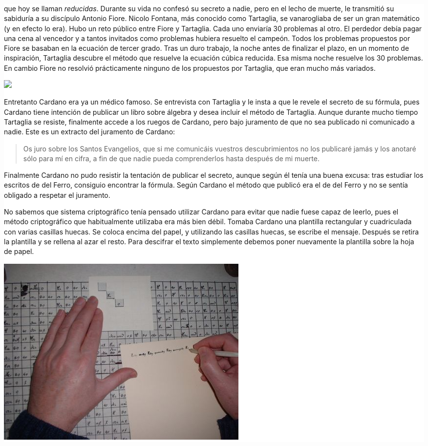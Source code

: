 que hoy se llaman *reducidas*.  Durante su vida no confesó su secreto a nadie, pero en el lecho de muerte, le transmitió su sabiduría a su discípulo Antonio Fiore. Nicolo Fontana, más conocido como Tartaglia, se vanarogliaba  de ser un gran matemático (y en efecto lo era). Hubo un reto público entre Fiore y Tartaglia.  Cada uno enviaría 30 problemas al otro.  El perdedor debía pagar una cena al vencedor y a tantos invitados como problemas hubiera resuelto el campeón.  Todos los problemas  propuestos por Fiore se basaban en la ecuación de tercer grado.   Tras un duro trabajo, la noche antes de finalizar el plazo, en un momento de inspiración, Tartaglia descubre el método que resuelve la ecuación cúbica reducida.  Esa misma noche resuelve los 30 problemas.  En cambio Fiore no resolvió prácticamente ninguno de los propuestos por Tartaglia, que eran mucho más variados.



![](imagenes/cardanao.jpg)




Entretanto Cardano era ya un médico famoso.  Se entrevista con Tartaglia y le insta a que le revele el secreto de su fórmula, pues Cardano tiene intención de publicar un libro sobre álgebra y desea incluir el método de Tartaglia.  Aunque durante mucho tiempo Tartaglia se resiste, finalmente accede  a los ruegos de Cardano, pero bajo juramento de que no sea publicado ni comunicado a nadie. Este es un extracto del juramento de Cardano:

> Os juro sobre los Santos Evangelios, que si me comunicáis vuestros descubrimientos no los publicaré jamás y los anotaré sólo para mí en cifra, a fin de que nadie pueda comprenderlos hasta después de mi muerte.


Finalmente Cardano no pudo resistir la tentación de publicar el secreto, aunque según él tenía una buena excusa: tras estudiar los escritos de del Ferro, consiguio encontrar la fórmula.  Según Cardano  el método que publicó era el de del Ferro y no se sentía obligado a respetar el juramento.

No sabemos que sistema criptográfico tenía pensado utilizar Cardano para evitar que nadie fuese capaz de leerlo, pues el método criptográfico que habitualmente utilizaba era más bien débil.  Tomaba Cardano una plantilla rectangular y cuadriculada con varias casillas huecas.  Se coloca encima del papel, y utilizando las casillas huecas, se escribe el mensaje.  Después se retira la plantilla y se rellena al azar el resto.  Para descifrar el texto simplemente debemos poner nuevamente la plantilla sobre la hoja de papel.

![](imagenes/palntillacardano.jpg)
